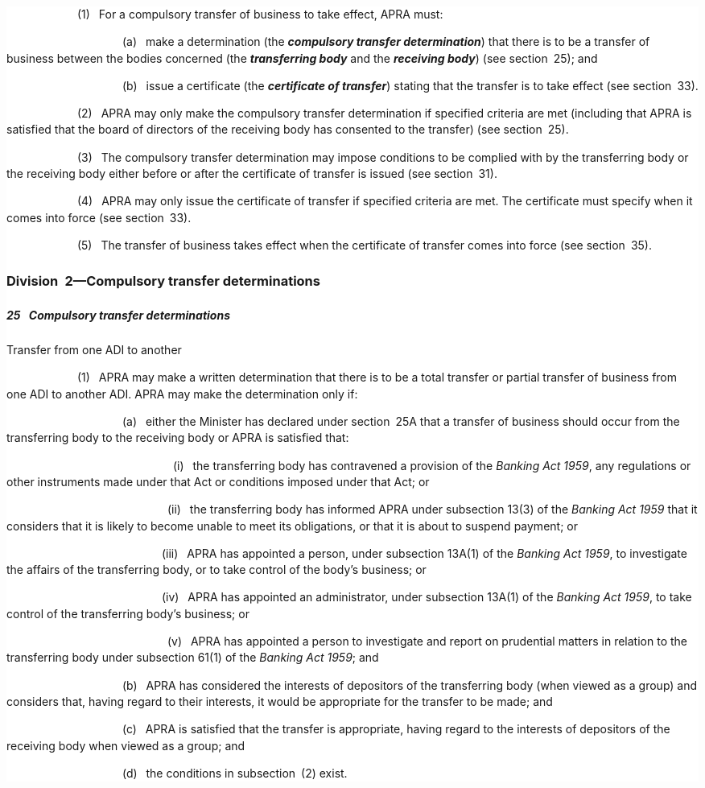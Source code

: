              (1)  For a compulsory transfer of business to take effect, APRA must:

                     (a)  make a determination (the **_compulsory transfer determination_**) that there is to be a transfer of business between the bodies concerned (the **_transferring body_** and the **_receiving body_**) (see section 25); and

                     (b)  issue a certificate (the **_certificate of transfer_**) stating that the transfer is to take effect (see section 33).

             (2)  APRA may only make the compulsory transfer determination if specified criteria are met (including that APRA is satisfied that the board of directors of the receiving body has consented to the transfer) (see section 25).

             (3)  The compulsory transfer determination may impose conditions to be complied with by the transferring body or the receiving body either before or after the certificate of transfer is issued (see section 31).

             (4)  APRA may only issue the certificate of transfer if specified criteria are met. The certificate must specify when it comes into force (see section 33).

             (5)  The transfer of business takes effect when the certificate of transfer comes into force (see section 35). 

### Division 2—Compulsory transfer determinations

##### <a id="25"></a>25  Compulsory transfer determinations

Transfer from one ADI to another

             (1)  APRA may make a written determination that there is to be a total transfer or partial transfer of business from one ADI to another ADI. APRA may make the determination only if:

                     (a)  either the Minister has declared under section 25A that a transfer of business should occur from the transferring body to the receiving body or APRA is satisfied that:

                              (i)  the transferring body has contravened a provision of the _Banking Act 1959_, any regulations or other instruments made under that Act or conditions imposed under that Act; or

                             (ii)  the transferring body has informed APRA under subsection 13(3) of the _Banking Act 1959_ that it considers that it is likely to become unable to meet its obligations, or that it is about to suspend payment; or

                            (iii)  APRA has appointed a person, under subsection 13A(1) of the _Banking Act 1959_, to investigate the affairs of the transferring body, or to take control of the body’s business; or

                            (iv)  APRA has appointed an administrator, under subsection 13A(1) of the _Banking Act 1959_, to take control of the transferring body’s business; or

                             (v)  APRA has appointed a person to investigate and report on prudential matters in relation to the transferring body under subsection 61(1) of the _Banking Act 1959_; and

                     (b)  APRA has considered the interests of depositors of the transferring body (when viewed as a group) and considers that, having regard to their interests, it would be appropriate for the transfer to be made; and

                     (c)  APRA is satisfied that the transfer is appropriate, having regard to the interests of depositors of the receiving body when viewed as a group; and

                     (d)  the conditions in subsection (2) exist.
